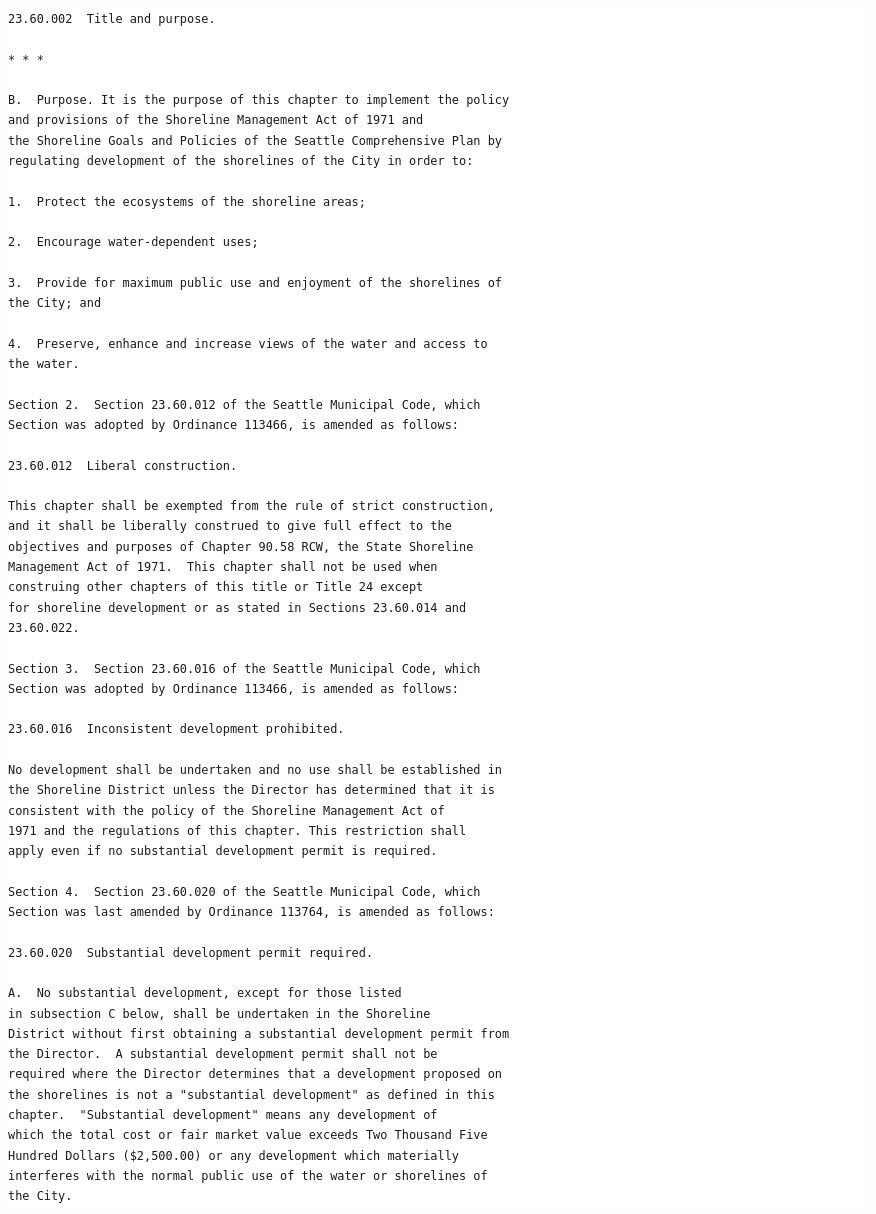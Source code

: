     23.60.002  Title and purpose.  
  
    * * *  
  
    B.  Purpose. It is the purpose of this chapter to implement the policy  
    and provisions of the Shoreline Management Act of 1971 and  
    the Shoreline Goals and Policies of the Seattle Comprehensive Plan by  
    regulating development of the shorelines of the City in order to:  
  
    1.  Protect the ecosystems of the shoreline areas;  
  
    2.  Encourage water-dependent uses;  
  
    3.  Provide for maximum public use and enjoyment of the shorelines of  
    the City; and  
  
    4.  Preserve, enhance and increase views of the water and access to  
    the water.  
  
    Section 2.  Section 23.60.012 of the Seattle Municipal Code, which  
    Section was adopted by Ordinance 113466, is amended as follows:  
  
    23.60.012  Liberal construction.  
  
    This chapter shall be exempted from the rule of strict construction,  
    and it shall be liberally construed to give full effect to the  
    objectives and purposes of Chapter 90.58 RCW, the State Shoreline  
    Management Act of 1971.  This chapter shall not be used when  
    construing other chapters of this title or Title 24 except  
    for shoreline development or as stated in Sections 23.60.014 and  
    23.60.022.  
  
    Section 3.  Section 23.60.016 of the Seattle Municipal Code, which  
    Section was adopted by Ordinance 113466, is amended as follows:  
  
    23.60.016  Inconsistent development prohibited.  
  
    No development shall be undertaken and no use shall be established in  
    the Shoreline District unless the Director has determined that it is  
    consistent with the policy of the Shoreline Management Act of  
    1971 and the regulations of this chapter. This restriction shall  
    apply even if no substantial development permit is required.  
  
    Section 4.  Section 23.60.020 of the Seattle Municipal Code, which  
    Section was last amended by Ordinance 113764, is amended as follows:  
  
    23.60.020  Substantial development permit required.  
  
    A.  No substantial development, except for those listed  
    in subsection C below, shall be undertaken in the Shoreline  
    District without first obtaining a substantial development permit from  
    the Director.  A substantial development permit shall not be  
    required where the Director determines that a development proposed on  
    the shorelines is not a "substantial development" as defined in this  
    chapter.  "Substantial development" means any development of  
    which the total cost or fair market value exceeds Two Thousand Five  
    Hundred Dollars ($2,500.00) or any development which materially  
    interferes with the normal public use of the water or shorelines of  
    the City.  
  